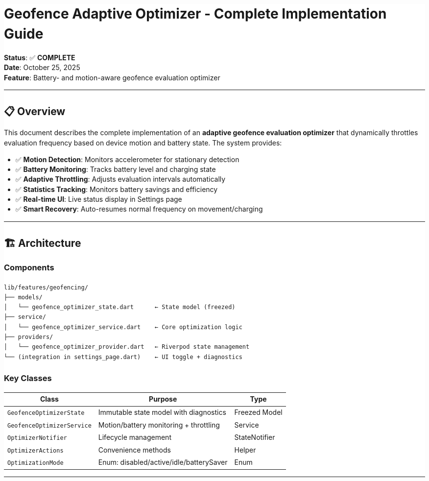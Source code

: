 # Geofence Adaptive Optimizer - Complete Implementation Guide

**Status**: ✅ **COMPLETE**  
**Date**: October 25, 2025  
**Feature**: Battery- and motion-aware geofence evaluation optimizer

---

## 📋 Overview

This document describes the complete implementation of an **adaptive geofence evaluation optimizer** that dynamically throttles evaluation frequency based on device motion and battery state. The system provides:

- ✅ **Motion Detection**: Monitors accelerometer for stationary detection
- ✅ **Battery Monitoring**: Tracks battery level and charging state
- ✅ **Adaptive Throttling**: Adjusts evaluation intervals automatically
- ✅ **Statistics Tracking**: Monitors battery savings and efficiency
- ✅ **Real-time UI**: Live status display in Settings page
- ✅ **Smart Recovery**: Auto-resumes normal frequency on movement/charging

---

## 🏗️ Architecture

### Components

```
lib/features/geofencing/
├── models/
│   └── geofence_optimizer_state.dart      ← State model (freezed)
├── service/
│   └── geofence_optimizer_service.dart    ← Core optimization logic
├── providers/
│   └── geofence_optimizer_provider.dart   ← Riverpod state management
└── (integration in settings_page.dart)    ← UI toggle + diagnostics
```

### Key Classes

| Class | Purpose | Type |
|-------|---------|------|
| `GeofenceOptimizerState` | Immutable state model with diagnostics | Freezed Model |
| `GeofenceOptimizerService` | Motion/battery monitoring + throttling | Service |
| `OptimizerNotifier` | Lifecycle management | StateNotifier |
| `OptimizerActions` | Convenience methods | Helper |
| `OptimizationMode` | Enum: disabled/active/idle/batterySaver | Enum |

---
